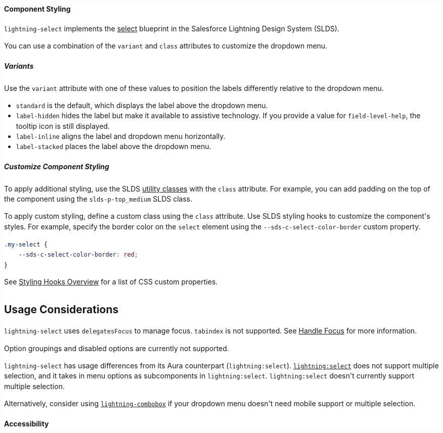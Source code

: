 #### Component Styling

`lightning-select` implements the
[select](https://www.lightningdesignsystem.com/components/select/) blueprint in the Salesforce Lightning Design System (SLDS).

You can use a combination of the `variant` and `class` attributes to customize the dropdown menu.

##### Variants

Use the `variant` attribute with one of these values to position the labels differently relative to the dropdown menu.

-   `standard` is the default, which displays the label above the dropdown menu.
-   `label-hidden` hides the label but make it available to assistive technology. If you provide a value for `field-level-help`, the tooltip icon is still displayed.
-   `label-inline` aligns the label and dropdown menu horizontally.
-   `label-stacked` places the label above the dropdown menu.

##### Customize Component Styling

To apply additional styling, use the SLDS [utility classes](https://www.lightningdesignsystem.com/utilities/alignment) with the `class` attribute. For example, you can add padding on the top of the component using the `slds-p-top_medium` SLDS class.

To apply custom styling, define a custom class using the `class` attribute. Use SLDS styling hooks to customize the component's styles. For example, specify the border color on the `select` element using the `--sds-c-select-color-border` custom property.

```css
.my-select {
    --sds-c-select-color-border: red;
}
```

See [Styling Hooks Overview](https://www.lightningdesignsystem.com/components/select/#Styling-Hooks-Overview) for a list of CSS custom properties.

## Usage Considerations

`lightning-select` uses `delegatesFocus` to manage focus. `tabindex` is not supported. See [Handle Focus](https://developer.salesforce.com/docs/component-library/documentation/en/lwc/create_components_focus) for more information.

Option groupings and disabled options are currently not supported.

`lightning-select` has usage differences from its Aura counterpart (`lightning:select`). [`lightning:select`](https://developer.salesforce.com/docs/component-library/bundle/lightning:select/example) does not support multiple selection, and it takes in menu options as subcomponents in `lightning:select`. `lightning:select` doesn't currently support multiple selection.

Alternatively, consider using [`lightning-combobox`](https://developer.salesforce.com/docs/component-library/bundle/lightning-combobox) if your dropdown menu doesn't need mobile support or multiple selection.

#### Accessibility
